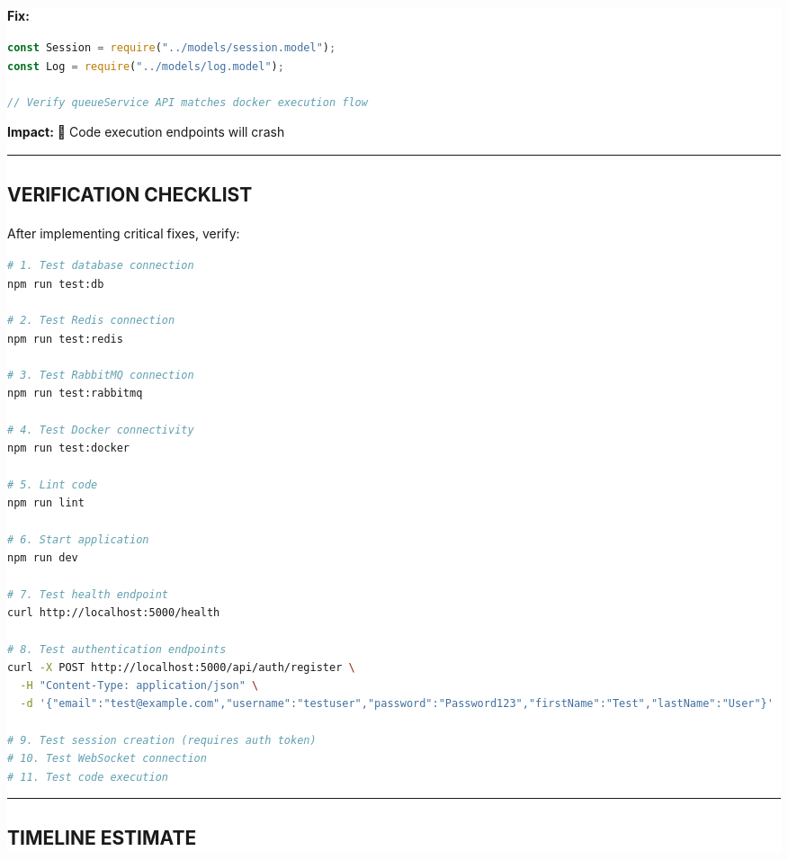 **Fix:**

```javascript
const Session = require("../models/session.model");
const Log = require("../models/log.model");

// Verify queueService API matches docker execution flow
```

**Impact:** 🔴 Code execution endpoints will crash

---

## VERIFICATION CHECKLIST

After implementing critical fixes, verify:

```bash
# 1. Test database connection
npm run test:db

# 2. Test Redis connection
npm run test:redis

# 3. Test RabbitMQ connection
npm run test:rabbitmq

# 4. Test Docker connectivity
npm run test:docker

# 5. Lint code
npm run lint

# 6. Start application
npm run dev

# 7. Test health endpoint
curl http://localhost:5000/health

# 8. Test authentication endpoints
curl -X POST http://localhost:5000/api/auth/register \
  -H "Content-Type: application/json" \
  -d '{"email":"test@example.com","username":"testuser","password":"Password123","firstName":"Test","lastName":"User"}'

# 9. Test session creation (requires auth token)
# 10. Test WebSocket connection
# 11. Test code execution
```

---

## TIMELINE ESTIMATE
